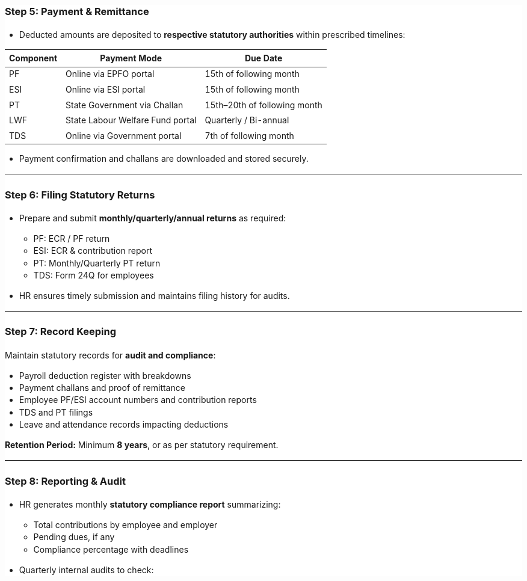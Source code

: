 ### **Step 5: Payment & Remittance**

* Deducted amounts are deposited to **respective statutory authorities** within prescribed timelines:

| Component | Payment Mode                     | Due Date                     |
| --------- | -------------------------------- | ---------------------------- |
| PF        | Online via EPFO portal           | 15th of following month      |
| ESI       | Online via ESI portal            | 15th of following month      |
| PT        | State Government via Challan     | 15th–20th of following month |
| LWF       | State Labour Welfare Fund portal | Quarterly / Bi-annual        |
| TDS       | Online via Government portal     | 7th of following month       |

* Payment confirmation and challans are downloaded and stored securely.

---

### **Step 6: Filing Statutory Returns**

* Prepare and submit **monthly/quarterly/annual returns** as required:

  * PF: ECR / PF return
  * ESI: ECR & contribution report
  * PT: Monthly/Quarterly PT return
  * TDS: Form 24Q for employees
* HR ensures timely submission and maintains filing history for audits.

---

### **Step 7: Record Keeping**

Maintain statutory records for **audit and compliance**:

* Payroll deduction register with breakdowns
* Payment challans and proof of remittance
* Employee PF/ESI account numbers and contribution reports
* TDS and PT filings
* Leave and attendance records impacting deductions

**Retention Period:** Minimum **8 years**, or as per statutory requirement.

---

### **Step 8: Reporting & Audit**

* HR generates monthly **statutory compliance report** summarizing:

  * Total contributions by employee and employer
  * Pending dues, if any
  * Compliance percentage with deadlines
* Quarterly internal audits to check:
